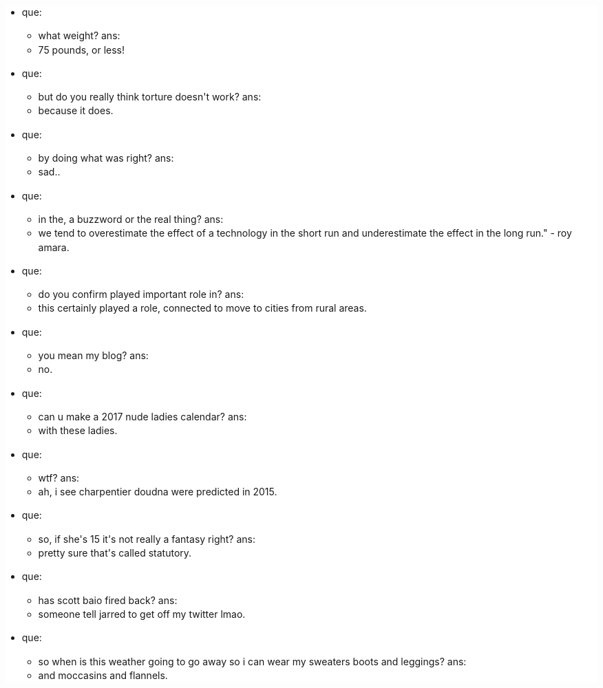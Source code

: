 - que:
  - what weight?
  ans:
  - 75 pounds, or less!

- que:
  - but do you really think torture doesn't work?
  ans:
  - because it does.

- que:
  - by doing what was right?
  ans:
  - sad..

- que:
  - in the, a buzzword or the real thing?
  ans:
  - we tend to overestimate the effect of a technology in the short run and underestimate the effect in the long run." - roy amara.

- que:
  - do you confirm played important role in?
  ans:
  - this certainly played a role, connected to move to cities from rural areas.

- que:
  - you mean my blog?
  ans:
  - no.

- que:
  - can u make a 2017 nude ladies calendar?
  ans:
  - with these ladies.

- que:
  - wtf?
  ans:
  - ah, i see charpentier  doudna were predicted in 2015.

- que:
  - so, if she's 15 it's not really a fantasy right?
  ans:
  - pretty sure that's called statutory.

- que:
  - has scott baio fired back?
  ans:
  - someone tell jarred to get off my twitter lmao.

- que:
  - so when is this weather going to go away so i can wear my sweaters boots and leggings?
  ans:
  - and moccasins and flannels.
